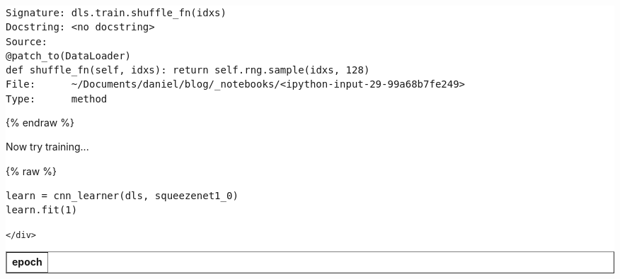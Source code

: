 
<div class="output_wrapper">
<div class="output">

<div class="output_area">



<div class="output_text output_subarea ">
<pre><span class="ansi-red-fg">Signature:</span> dls<span class="ansi-blue-fg">.</span>train<span class="ansi-blue-fg">.</span>shuffle_fn<span class="ansi-blue-fg">(</span>idxs<span class="ansi-blue-fg">)</span>
<span class="ansi-red-fg">Docstring:</span> &lt;no docstring&gt;
<span class="ansi-red-fg">Source:</span>   
<span class="ansi-blue-fg">@</span>patch_to<span class="ansi-blue-fg">(</span>DataLoader<span class="ansi-blue-fg">)</span>
<span class="ansi-green-fg">def</span> shuffle_fn<span class="ansi-blue-fg">(</span>self<span class="ansi-blue-fg">,</span> idxs<span class="ansi-blue-fg">)</span><span class="ansi-blue-fg">:</span> <span class="ansi-green-fg">return</span> self<span class="ansi-blue-fg">.</span>rng<span class="ansi-blue-fg">.</span>sample<span class="ansi-blue-fg">(</span>idxs<span class="ansi-blue-fg">,</span> <span class="ansi-cyan-fg">128</span><span class="ansi-blue-fg">)</span>
<span class="ansi-red-fg">File:</span>      ~/Documents/daniel/blog/_notebooks/&lt;ipython-input-29-99a68b7fe249&gt;
<span class="ansi-red-fg">Type:</span>      method
</pre>
</div>

</div>

</div>
</div>

</div>
    {% endraw %}

<div class="cell border-box-sizing text_cell rendered"><div class="inner_cell">
<div class="text_cell_render border-box-sizing rendered_html">
<p>Now try training...</p>

</div>
</div>
</div>
    {% raw %}
    
<div class="cell border-box-sizing code_cell rendered">
<div class="input">

<div class="inner_cell">
    <div class="input_area">
<div class=" highlight hl-ipython3"><pre><span></span><span class="n">learn</span> <span class="o">=</span> <span class="n">cnn_learner</span><span class="p">(</span><span class="n">dls</span><span class="p">,</span> <span class="n">squeezenet1_0</span><span class="p">)</span>
<span class="n">learn</span><span class="o">.</span><span class="n">fit</span><span class="p">(</span><span class="mi">1</span><span class="p">)</span>
</pre></div>

    </div>
</div>
</div>

<div class="output_wrapper">
<div class="output">

<div class="output_area">


<div class="output_html rendered_html output_subarea ">
<table border="1" class="dataframe">
  <thead>
    <tr style="text-align: left;">
      <th>epoch</th>